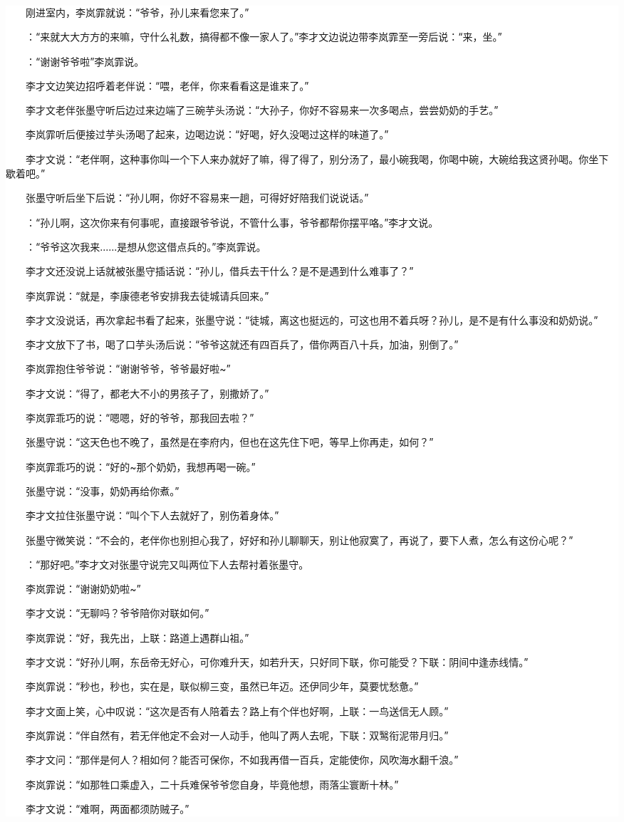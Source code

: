 &emsp;&emsp;刚进室内，李岚霏就说：“爷爷，孙儿来看您来了。”

&emsp;&emsp;：“来就大大方方的来嘛，守什么礼数，搞得都不像一家人了。”李才文边说边带李岚霏至一旁后说：“来，坐。”

&emsp;&emsp;：“谢谢爷爷啦”李岚霏说。

&emsp;&emsp;李才文边笑边招呼着老伴说：“喂，老伴，你来看看这是谁来了。”

&emsp;&emsp;李才文老伴张墨守听后边过来边端了三碗芋头汤说：“大孙子，你好不容易来一次多喝点，尝尝奶奶的手艺。”

&emsp;&emsp;李岚霏听后便接过芋头汤喝了起来，边喝边说：“好喝，好久没喝过这样的味道了。”

&emsp;&emsp;李才文说：“老伴啊，这种事你叫一个下人来办就好了嘛，得了得了，别分汤了，最小碗我喝，你喝中碗，大碗给我这贤孙喝。你坐下歇着吧。”

&emsp;&emsp;张墨守听后坐下后说：“孙儿啊，你好不容易来一趟，可得好好陪我们说说话。”

&emsp;&emsp;：“孙儿啊，这次你来有何事呢，直接跟爷爷说，不管什么事，爷爷都帮你摆平咯。”李才文说。

&emsp;&emsp;：“爷爷这次我来......是想从您这借点兵的。”李岚霏说。

&emsp;&emsp;李才文还没说上话就被张墨守插话说：“孙儿，借兵去干什么？是不是遇到什么难事了？”

&emsp;&emsp;李岚霏说：“就是，李康德老爷安排我去徒城请兵回来。”

&emsp;&emsp;李才文没说话，再次拿起书看了起来，张墨守说：“徒城，离这也挺远的，可这也用不着兵呀？孙儿，是不是有什么事没和奶奶说。”

&emsp;&emsp;李才文放下了书，喝了口芋头汤后说：“爷爷这就还有四百兵了，借你两百八十兵，加油，别倒了。”

&emsp;&emsp;李岚霏抱住爷爷说：“谢谢爷爷，爷爷最好啦~”

&emsp;&emsp;李才文说：“得了，都老大不小的男孩子了，别撒娇了。”

&emsp;&emsp;李岚霏乖巧的说：“嗯嗯，好的爷爷，那我回去啦？”

&emsp;&emsp;张墨守说：“这天色也不晚了，虽然是在李府内，但也在这先住下吧，等早上你再走，如何？”

&emsp;&emsp;李岚霏乖巧的说：“好的~那个奶奶，我想再喝一碗。”

&emsp;&emsp;张墨守说：“没事，奶奶再给你煮。”

&emsp;&emsp;李才文拉住张墨守说：“叫个下人去就好了，别伤着身体。”

&emsp;&emsp;张墨守微笑说：“不会的，老伴你也别担心我了，好好和孙儿聊聊天，别让他寂寞了，再说了，要下人煮，怎么有这份心呢？”

&emsp;&emsp;：“那好吧。”李才文对张墨守说完又叫两位下人去帮衬着张墨守。

&emsp;&emsp;李岚霏说：“谢谢奶奶啦~”

&emsp;&emsp;李才文说：“无聊吗？爷爷陪你对联如何。”

&emsp;&emsp;李岚霏说：“好，我先出，上联：路道上遇群山祖。”

&emsp;&emsp;李才文说：“好孙儿啊，东岳帝无好心，可你难升天，如若升天，只好同下联，你可能受？下联：阴间中逢赤线情。”

&emsp;&emsp;李岚霏说：“秒也，秒也，实在是，联似柳三变，虽然已年迈。还伊同少年，莫要忧愁惫。”

&emsp;&emsp;李才文面上笑，心中叹说：“这次是否有人陪着去？路上有个伴也好啊，上联：一鸟送信无人顾。”

&emsp;&emsp;李岚霏说：“伴自然有，若无伴他定不会对一人动手，他叫了两人去呢，下联：双鹥衔泥带月归。”

&emsp;&emsp;李才文问：“那伴是何人？相如何？能否可保你，不如我再借一百兵，定能使你，风吹海水翻千浪。”

&emsp;&emsp;李岚霏说：“如那牲口乘虚入，二十兵难保爷爷您自身，毕竟他想，雨落尘寰断十林。”

&emsp;&emsp;李才文说：“难啊，两面都须防贼子。”
